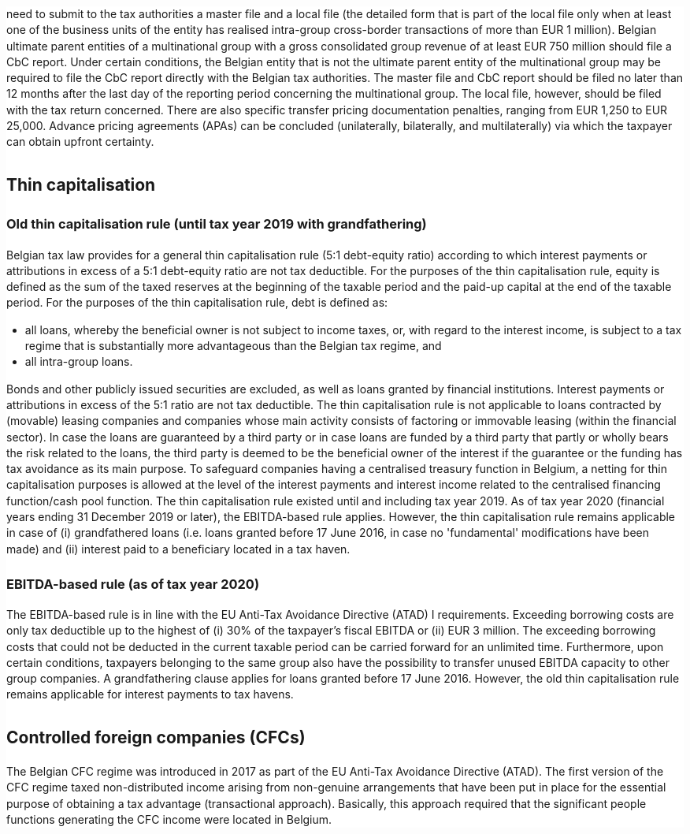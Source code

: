
need to submit to the tax authorities a master file and a local file (the detailed form that is part of the local file only when at least one of the business units of the entity has realised intra-group cross-border transactions of more than EUR 1 million).
Belgian ultimate parent entities of a multinational group with a gross consolidated group revenue of at least EUR 750 million should file a CbC report. Under certain conditions, the Belgian entity that is not the ultimate parent entity of the multinational group may be required to file the CbC report directly with the Belgian tax authorities.
The master file and CbC report should be filed no later than 12 months after the last day of the reporting period concerning the multinational group. The local file, however, should be filed with the tax return concerned.
There are also specific transfer pricing documentation penalties, ranging from EUR 1,250 to EUR 25,000.
Advance pricing agreements (APAs) can be concluded (unilaterally, bilaterally, and multilaterally) via which the taxpayer can obtain upfront certainty.
## Thin capitalisation
### Old thin capitalisation rule (until tax year 2019 with grandfathering)
Belgian tax law provides for a general thin capitalisation rule (5:1 debt-equity ratio) according to which interest payments or attributions in excess of a 5:1 debt-equity ratio are not tax deductible.
For the purposes of the thin capitalisation rule, equity is defined as the sum of the taxed reserves at the beginning of the taxable period and the paid-up capital at the end of the taxable period.
For the purposes of the thin capitalisation rule, debt is defined as:
  * all loans, whereby the beneficial owner is not subject to income taxes, or, with regard to the interest income, is subject to a tax regime that is substantially more advantageous than the Belgian tax regime, and
  * all intra-group loans.


Bonds and other publicly issued securities are excluded, as well as loans granted by financial institutions.
Interest payments or attributions in excess of the 5:1 ratio are not tax deductible. The thin capitalisation rule is not applicable to loans contracted by (movable) leasing companies and companies whose main activity consists of factoring or immovable leasing (within the financial sector).
In case the loans are guaranteed by a third party or in case loans are funded by a third party that partly or wholly bears the risk related to the loans, the third party is deemed to be the beneficial owner of the interest if the guarantee or the funding has tax avoidance as its main purpose.
To safeguard companies having a centralised treasury function in Belgium, a netting for thin capitalisation purposes is allowed at the level of the interest payments and interest income related to the centralised financing function/cash pool function.
The thin capitalisation rule existed until and including tax year 2019. As of tax year 2020 (financial years ending 31 December 2019 or later), the EBITDA-based rule applies.
However, the thin capitalisation rule remains applicable in case of (i) grandfathered loans (i.e. loans granted before 17 June 2016, in case no 'fundamental' modifications have been made) and (ii) interest paid to a beneficiary located in a tax haven.
### EBITDA-based rule (as of tax year 2020)
The EBITDA-based rule is in line with the EU Anti-Tax Avoidance Directive (ATAD) I requirements. Exceeding borrowing costs are only tax deductible up to the highest of (i) 30% of the taxpayer’s fiscal EBITDA or (ii) EUR 3 million. The exceeding borrowing costs that could not be deducted in the current taxable period can be carried forward for an unlimited time. Furthermore, upon certain conditions, taxpayers belonging to the same group also have the possibility to transfer unused EBITDA capacity to other group companies.
A grandfathering clause applies for loans granted before 17 June 2016. However, the old thin capitalisation rule remains applicable for interest payments to tax havens.
## Controlled foreign companies (CFCs)
The Belgian CFC regime was introduced in 2017 as part of the EU Anti-Tax Avoidance Directive (ATAD). The first version of the CFC regime taxed non-distributed income arising from non-genuine arrangements that have been put in place for the essential purpose of obtaining a tax advantage (transactional approach). Basically, this approach required that the significant people functions generating the CFC income were located in Belgium.